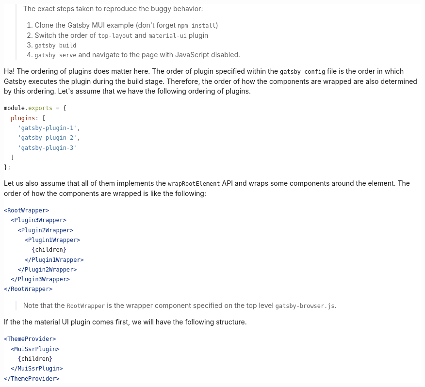 > The exact steps taken to reproduce the buggy behavior:
> 1. Clone the Gatsby MUI example (don't forget `npm install`)
> 2. Switch the order of `top-layout` and `material-ui` plugin
> 3. `gatsby build`
> 4. `gatsby serve` and navigate to the page with JavaScript disabled.



Ha! The ordering of plugins does matter here. 
The order of plugin specified within the `gatsby-config`
file is the order in which Gatsby executes the 
plugin during the build stage. 
Therefore, the order of how the components are
wrapped are also determined by this ordering. 
Let's assume that we have the following ordering of plugins.

```js
module.exports = {
  plugins: [
    'gatsby-plugin-1',
    'gatsby-plugin-2',
    'gatsby-plugin-3'
  ]
};
```
Let us also assume that all of them implements the 
`wrapRootElement` API and wraps some components
around the element. The order of how the components
are wrapped is like the following:

```jsx
<RootWrapper>
  <Plugin3Wrapper>
    <Plugin2Wrapper>
      <Plugin1Wrapper>
        {children}
      </Plugin1Wrapper>
    </Plugin2Wrapper>
  </Plugin3Wrapper>
</RootWrapper>
```

> Note that the `RootWrapper` is the wrapper component
> specified on the top level `gatsby-browser.js`.

If the the material UI plugin comes first, we will have
the following structure.


```jsx
<ThemeProvider>
  <MuiSsrPlugin>
    {children}
  </MuiSsrPlugin>
</ThemeProvider>
```

